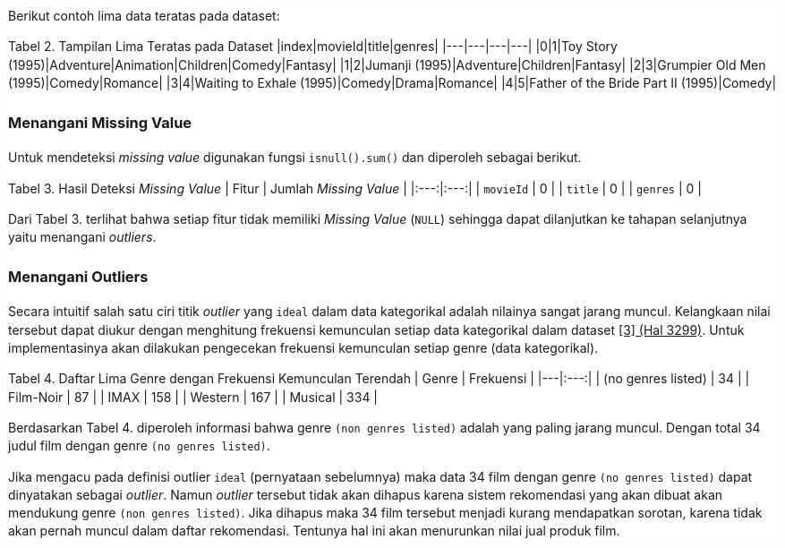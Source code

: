 Berikut contoh lima data teratas pada dataset:

Tabel 2. Tampilan Lima Teratas pada Dataset
|index|movieId|title|genres|
|---|---|---|---|
|0|1|Toy Story \(1995\)|Adventure&#124;Animation&#124;Children&#124;Comedy&#124;Fantasy|
|1|2|Jumanji \(1995\)|Adventure&#124;Children&#124;Fantasy|
|2|3|Grumpier Old Men \(1995\)|Comedy&#124;Romance|
|3|4|Waiting to Exhale \(1995\)|Comedy&#124;Drama&#124;Romance|
|4|5|Father of the Bride Part II \(1995\)|Comedy|

### Menangani Missing Value
Untuk mendeteksi *missing value* digunakan fungsi `isnull().sum()` dan diperoleh sebagai berikut.

Tabel 3. Hasil Deteksi *Missing Value*
| Fitur | Jumlah *Missing Value* |
|:---:|:---:|
| `movieId` | 0 |
| `title` | 0 |
| `genres` | 0 |

Dari Tabel 3. terlihat bahwa setiap fitur tidak memiliki *Missing Value* (`NULL`) sehingga dapat dilanjutkan ke tahapan selanjutnya yaitu menangani *outliers*.

### Menangani Outliers
Secara intuitif salah satu ciri titik *outlier* yang `ideal` dalam data kategorikal adalah nilainya sangat jarang muncul. Kelangkaan nilai tersebut dapat diukur dengan menghitung frekuensi kemunculan setiap data kategorikal dalam dataset [[3] (Hal 3299)](https://www.eecs.ucf.edu/georgiopoulos/sites/default/files/247.pdf). Untuk implementasinya akan dilakukan pengecekan frekuensi kemunculan setiap genre (data kategorikal).

Tabel 4. Daftar Lima Genre dengan Frekuensi Kemunculan Terendah
| Genre | Frekuensi |
|---|:---:|
| (no genres listed) | 34 |
| Film-Noir | 87 |
| IMAX | 158 |
| Western | 167 |
| Musical | 334 |

Berdasarkan Tabel 4. diperoleh informasi bahwa genre `(non genres listed)` adalah yang paling jarang muncul. Dengan total 34 judul film dengan genre `(no genres listed)`.

Jika mengacu pada definisi outlier `ideal` (pernyataan sebelumnya) maka data 34 film dengan genre `(no genres listed)` dapat dinyatakan sebagai *outlier*. Namun *outlier* tersebut tidak akan dihapus karena sistem rekomendasi yang akan dibuat akan mendukung genre `(non genres listed)`. Jika dihapus maka 34 film tersebut menjadi kurang mendapatkan sorotan, karena tidak akan pernah muncul dalam daftar rekomendasi. Tentunya hal ini akan menurunkan nilai jual produk film.
